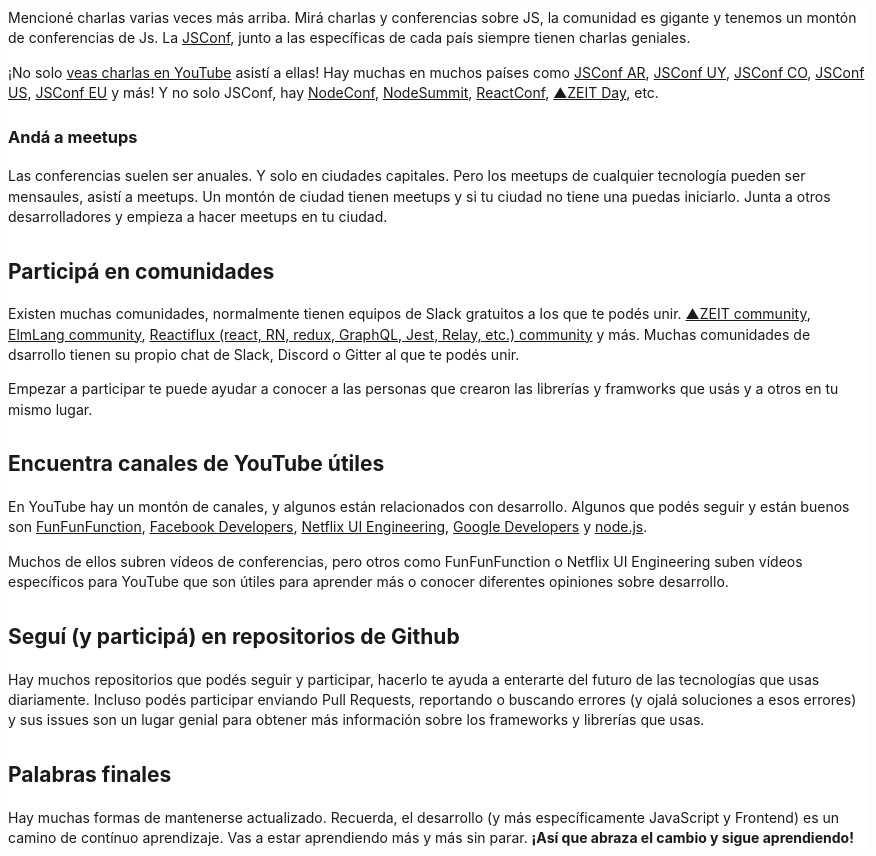 Mencioné charlas varias veces más arriba. Mirá charlas y conferencias sobre JS, la comunidad es gigante y tenemos un montón de conferencias de Js. La [JSConf](http://jsconf.com/), junto a las específicas de cada país siempre tienen charlas geniales.

¡No solo [veas charlas en YouTube](https://www.youtube.com/user/jsconfeu) asistí a ellas! Hay muchas en muchos países como [JSConf AR](https://www.jsconfar.com/), [JSConf UY](https://jsconf.uy/), [JSConf CO](https://jsconf.co/), [JSConf US](http://jsconf.us/), [JSConf EU](http://jsconf.eu/) y más! Y no solo JSConf, hay [NodeConf](http://nodeconf.com/), [NodeSummit](http://www.nodesummit.com/), [ReactConf](http://conf.reactjs.org/), [▲ZEIT Day](http://zeit.co/day), etc.

### Andá a meetups

Las conferencias suelen ser anuales. Y solo en ciudades capitales. Pero los meetups de cualquier tecnología pueden ser mensaules, asistí a meetups. Un montón de ciudad tienen meetups y si tu ciudad no tiene una puedas iniciarlo. Junta a otros desarrolladores y empieza a hacer meetups en tu ciudad.

## Participá en comunidades

Existen muchas comunidades, normalmente tienen equipos de Slack gratuitos a los que te podés unir. [▲ZEIT community](https://zeit.chat/), [ElmLang community](https://elmlang.herokuapp.com/), [Reactiflux (react, RN, redux, GraphQL, Jest, Relay, etc.) community](https://www.reactiflux.com/) y más. Muchas comunidades de dsarrollo tienen su propio chat de Slack, Discord o Gitter al que te podés unir.

Empezar a participar te puede ayudar a conocer a las personas que crearon las librerías y framworks que usás y a otros en tu mismo lugar.

## Encuentra canales de YouTube útiles

En YouTube hay un montón de canales, y algunos están relacionados con desarrollo. Algunos que podés seguir y están buenos son [FunFunFunction](https://www.youtube.com/channel/UCO1cgjhGzsSYb1rsB4bFe4Q), [Facebook Developers](https://www.youtube.com/channel/UCP_lo1MFyx5IXDeD9s_6nUw), [Netflix UI Engineering](https://www.youtube.com/channel/UCGGRRqAjPm6sL3-WGBDnKJA), [Google Developers](https://www.youtube.com/channel/UC_x5XG1OV2P6uZZ5FSM9Ttw) y [node.js](https://www.youtube.com/channel/UCQPYJluYC_sn_Qz_XE-YbTQ).

Muchos de ellos subren vídeos de conferencias, pero otros como FunFunFunction o Netflix UI Engineering suben vídeos específicos para YouTube que son útiles para aprender más o conocer diferentes opiniones sobre desarrollo.

## Seguí (y participá) en repositorios de Github

Hay muchos repositorios que podés seguir y participar, hacerlo te ayuda a enterarte del futuro de las tecnologías que usas diariamente. Incluso podés participar enviando Pull Requests, reportando o buscando errores (y ojalá soluciones a esos errores) y sus issues son un lugar genial para obtener más información sobre los frameworks y librerías que usas.

## Palabras finales

Hay muchas formas de mantenerse actualizado. Recuerda, el desarrollo (y más específicamente JavaScript y Frontend) es un camino de contínuo aprendizaje. Vas a estar aprendiendo más y más sin parar. **¡Así que abraza el cambio y sigue aprendiendo!**
